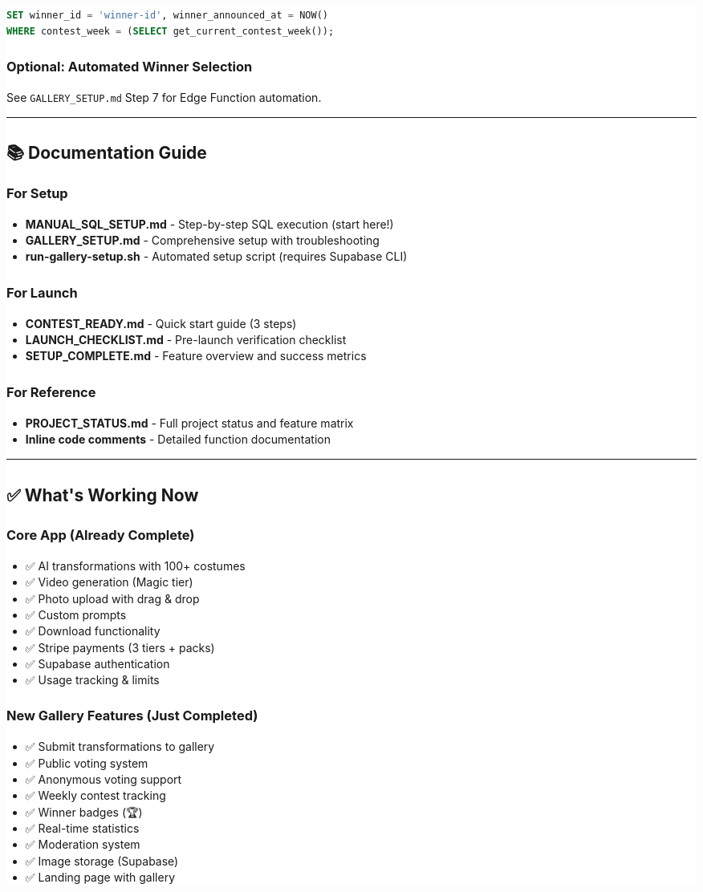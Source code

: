 ```sql
SET winner_id = 'winner-id', winner_announced_at = NOW()
WHERE contest_week = (SELECT get_current_contest_week());
```

### Optional: Automated Winner Selection
See `GALLERY_SETUP.md` Step 7 for Edge Function automation.

---

## 📚 Documentation Guide

### For Setup
- **MANUAL_SQL_SETUP.md** - Step-by-step SQL execution (start here!)
- **GALLERY_SETUP.md** - Comprehensive setup with troubleshooting
- **run-gallery-setup.sh** - Automated setup script (requires Supabase CLI)

### For Launch
- **CONTEST_READY.md** - Quick start guide (3 steps)
- **LAUNCH_CHECKLIST.md** - Pre-launch verification checklist
- **SETUP_COMPLETE.md** - Feature overview and success metrics

### For Reference
- **PROJECT_STATUS.md** - Full project status and feature matrix
- **Inline code comments** - Detailed function documentation

---

## ✅ What's Working Now

### Core App (Already Complete)
- ✅ AI transformations with 100+ costumes
- ✅ Video generation (Magic tier)
- ✅ Photo upload with drag & drop
- ✅ Custom prompts
- ✅ Download functionality
- ✅ Stripe payments (3 tiers + packs)
- ✅ Supabase authentication
- ✅ Usage tracking & limits

### New Gallery Features (Just Completed)
- ✅ Submit transformations to gallery
- ✅ Public voting system
- ✅ Anonymous voting support
- ✅ Weekly contest tracking
- ✅ Winner badges (🏆)
- ✅ Real-time statistics
- ✅ Moderation system
- ✅ Image storage (Supabase)
- ✅ Landing page with gallery
